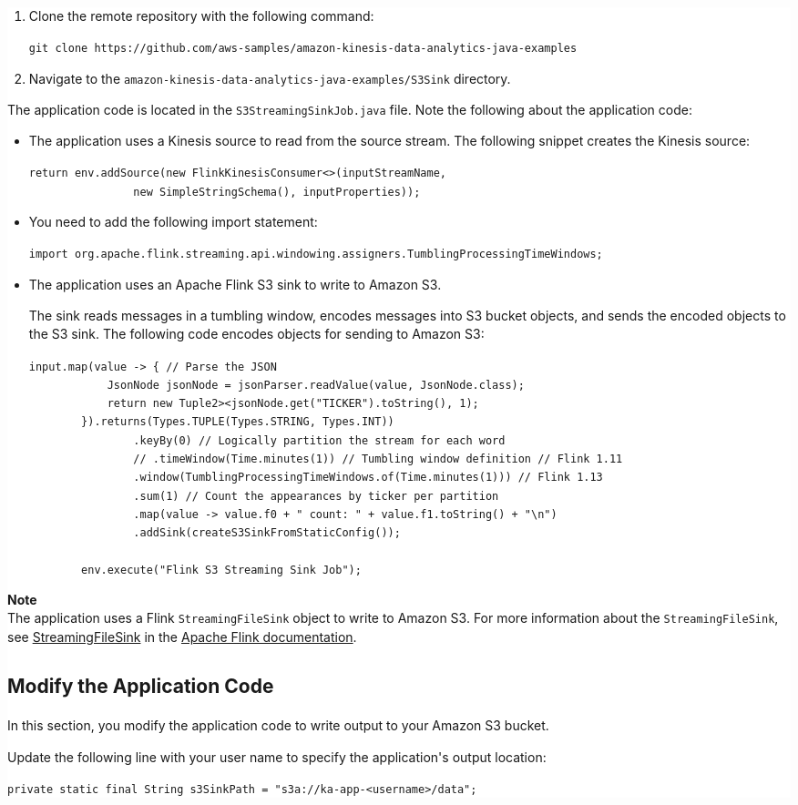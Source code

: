 1. Clone the remote repository with the following command:

   ```
   git clone https://github.com/aws-samples/amazon-kinesis-data-analytics-java-examples
   ```

1. Navigate to the `amazon-kinesis-data-analytics-java-examples/S3Sink` directory\.

The application code is located in the `S3StreamingSinkJob.java` file\. Note the following about the application code:
+ The application uses a Kinesis source to read from the source stream\. The following snippet creates the Kinesis source:

  ```
  return env.addSource(new FlinkKinesisConsumer<>(inputStreamName,
                  new SimpleStringSchema(), inputProperties));
  ```
+ You need to add the following import statement:

  ```
  import org.apache.flink.streaming.api.windowing.assigners.TumblingProcessingTimeWindows;
  ```
+ The application uses an Apache Flink S3 sink to write to Amazon S3\. 

  The sink reads messages in a tumbling window, encodes messages into S3 bucket objects, and sends the encoded objects to the S3 sink\. The following code encodes objects for sending to Amazon S3:

  ```
  input.map(value -> { // Parse the JSON
              JsonNode jsonNode = jsonParser.readValue(value, JsonNode.class);
              return new Tuple2><jsonNode.get("TICKER").toString(), 1);
          }).returns(Types.TUPLE(Types.STRING, Types.INT))
                  .keyBy(0) // Logically partition the stream for each word
                  // .timeWindow(Time.minutes(1)) // Tumbling window definition // Flink 1.11
                  .window(TumblingProcessingTimeWindows.of(Time.minutes(1))) // Flink 1.13
                  .sum(1) // Count the appearances by ticker per partition
                  .map(value -> value.f0 + " count: " + value.f1.toString() + "\n")
                  .addSink(createS3SinkFromStaticConfig());
  
          env.execute("Flink S3 Streaming Sink Job");
  ```

**Note**  
The application uses a Flink `StreamingFileSink` object to write to Amazon S3\. For more information about the `StreamingFileSink`, see [StreamingFileSink](https://ci.apache.org/projects/flink/flink-docs-release-1.11/dev/connectors/streamfile_sink.html) in the [Apache Flink documentation](https://ci.apache.org/projects/flink/flink-docs-release-1.11/)\.

## Modify the Application Code<a name="examples-s3-modify"></a>

In this section, you modify the application code to write output to your Amazon S3 bucket\.

Update the following line with your user name to specify the application's output location:

```
private static final String s3SinkPath = "s3a://ka-app-<username>/data";
```
